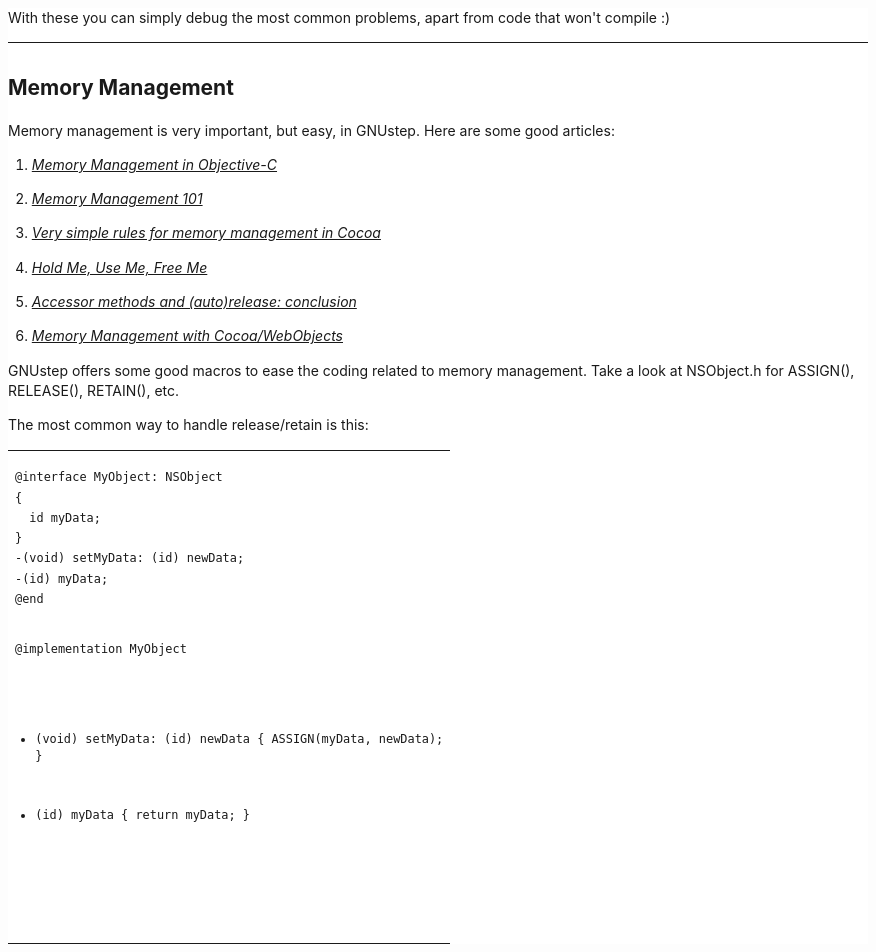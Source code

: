 With these you can simply debug the most common problems, apart from
code that won't compile :)

------------------------------------------------------------------------

<span id="AEN280">Memory Management</span>
------------------------------------------

Memory management is very important, but easy, in GNUstep. Here are some
good articles:

1.  [*Memory Management in
    Objective-C*](http://www.macdevcenter.com/pub/a/mac/2001/07/27/cocoa.html)

2.  [*Memory Management
    101*](http://cocoadevcentral.com/articles/000055.php)

3.  [*Very simple rules for memory management in
    Cocoa*](http://www.stepwise.com/Articles/Technical/2001-03-11.01.html)

4.  [*Hold Me, Use Me, Free
    Me*](http://www.stepwise.com/Articles/Technical/HoldMe.html)

5.  [*Accessor methods and (auto)release:
    conclusion*](http://cocoa.mamasam.com/COCOADEV/2002/08/1/41613.php)

6.  [*Memory Management with
    Cocoa/WebObjects*](http://www.stepwise.com/Articles/Technical/MemoryManagement.html)

GNUstep offers some good macros to ease the coding related to memory
management. Take a look at NSObject.h for ASSIGN(), RELEASE(), RETAIN(),
etc.

The most common way to handle release/retain is this:

<table>
<colgroup>
<col style="width: 100%" />
</colgroup>
<tbody>
<tr class="odd">
<td><pre class="PROGRAMLISTING"><code>@interface MyObject: NSObject
{
  id myData;
}
-(void) setMyData: (id) newData;
-(id) myData;
@end

@implementation MyObject
- (void) setMyData: (id) newData
{
  ASSIGN(myData, newData);
}

- (id) myData
{
  return myData;
}

